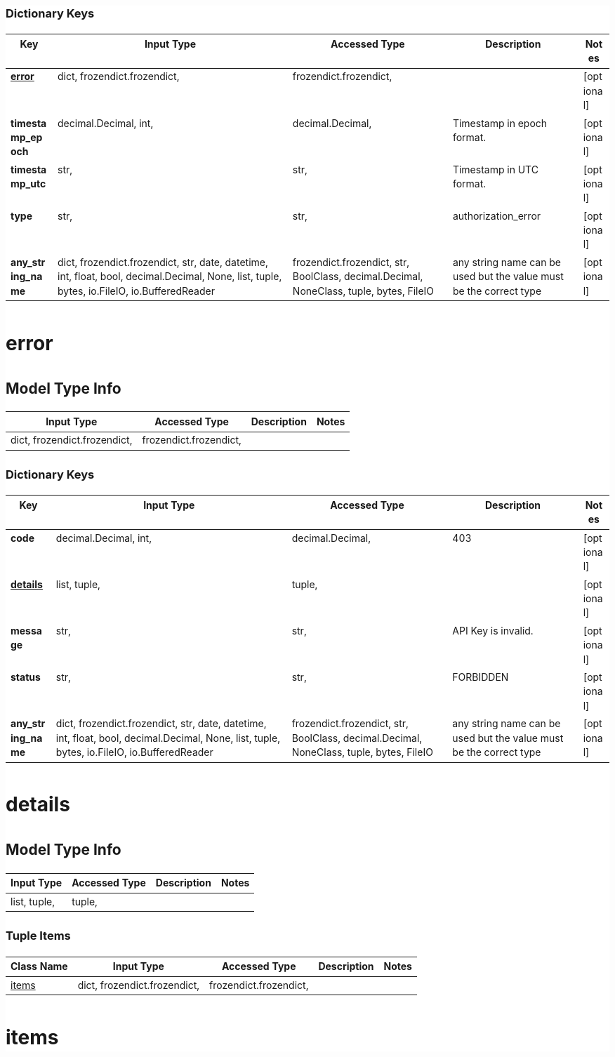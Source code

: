 ### Dictionary Keys
Key | Input Type | Accessed Type | Description | Notes
------------ | ------------- | ------------- | ------------- | -------------
**[error](#error)** | dict, frozendict.frozendict,  | frozendict.frozendict,  |  | [optional] 
**timestamp_epoch** | decimal.Decimal, int,  | decimal.Decimal,  | Timestamp in epoch format. | [optional] 
**timestamp_utc** | str,  | str,  | Timestamp in UTC format. | [optional] 
**type** | str,  | str,  | authorization_error | [optional] 
**any_string_name** | dict, frozendict.frozendict, str, date, datetime, int, float, bool, decimal.Decimal, None, list, tuple, bytes, io.FileIO, io.BufferedReader | frozendict.frozendict, str, BoolClass, decimal.Decimal, NoneClass, tuple, bytes, FileIO | any string name can be used but the value must be the correct type | [optional]

# error

## Model Type Info
Input Type | Accessed Type | Description | Notes
------------ | ------------- | ------------- | -------------
dict, frozendict.frozendict,  | frozendict.frozendict,  |  | 

### Dictionary Keys
Key | Input Type | Accessed Type | Description | Notes
------------ | ------------- | ------------- | ------------- | -------------
**code** | decimal.Decimal, int,  | decimal.Decimal,  | 403 | [optional] 
**[details](#details)** | list, tuple,  | tuple,  |  | [optional] 
**message** | str,  | str,  | API Key is invalid. | [optional] 
**status** | str,  | str,  | FORBIDDEN | [optional] 
**any_string_name** | dict, frozendict.frozendict, str, date, datetime, int, float, bool, decimal.Decimal, None, list, tuple, bytes, io.FileIO, io.BufferedReader | frozendict.frozendict, str, BoolClass, decimal.Decimal, NoneClass, tuple, bytes, FileIO | any string name can be used but the value must be the correct type | [optional]

# details

## Model Type Info
Input Type | Accessed Type | Description | Notes
------------ | ------------- | ------------- | -------------
list, tuple,  | tuple,  |  | 

### Tuple Items
Class Name | Input Type | Accessed Type | Description | Notes
------------- | ------------- | ------------- | ------------- | -------------
[items](#items) | dict, frozendict.frozendict,  | frozendict.frozendict,  |  | 

# items
